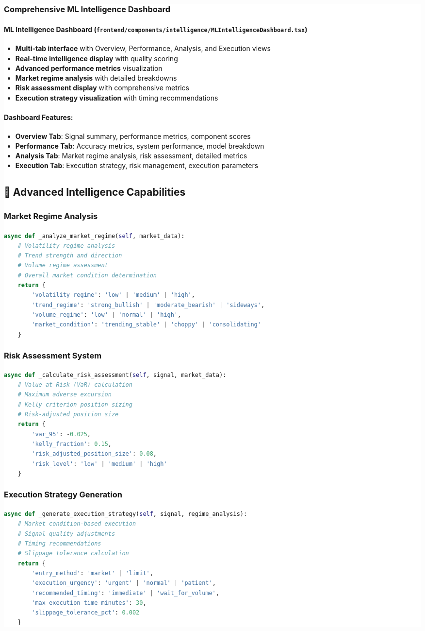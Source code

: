### **Comprehensive ML Intelligence Dashboard**

#### **ML Intelligence Dashboard (`frontend/components/intelligence/MLIntelligenceDashboard.tsx`)**
- **Multi-tab interface** with Overview, Performance, Analysis, and Execution views
- **Real-time intelligence display** with quality scoring
- **Advanced performance metrics** visualization
- **Market regime analysis** with detailed breakdowns
- **Risk assessment display** with comprehensive metrics
- **Execution strategy visualization** with timing recommendations

#### **Dashboard Features:**
- **Overview Tab**: Signal summary, performance metrics, component scores
- **Performance Tab**: Accuracy metrics, system performance, model breakdown
- **Analysis Tab**: Market regime analysis, risk assessment, detailed metrics
- **Execution Tab**: Execution strategy, risk management, execution parameters

## 🚀 **Advanced Intelligence Capabilities**

### **Market Regime Analysis**
```python
async def _analyze_market_regime(self, market_data):
    # Volatility regime analysis
    # Trend strength and direction
    # Volume regime assessment
    # Overall market condition determination
    return {
        'volatility_regime': 'low' | 'medium' | 'high',
        'trend_regime': 'strong_bullish' | 'moderate_bearish' | 'sideways',
        'volume_regime': 'low' | 'normal' | 'high',
        'market_condition': 'trending_stable' | 'choppy' | 'consolidating'
    }
```

### **Risk Assessment System**
```python
async def _calculate_risk_assessment(self, signal, market_data):
    # Value at Risk (VaR) calculation
    # Maximum adverse excursion
    # Kelly criterion position sizing
    # Risk-adjusted position size
    return {
        'var_95': -0.025,
        'kelly_fraction': 0.15,
        'risk_adjusted_position_size': 0.08,
        'risk_level': 'low' | 'medium' | 'high'
    }
```

### **Execution Strategy Generation**
```python
async def _generate_execution_strategy(self, signal, regime_analysis):
    # Market condition-based execution
    # Signal quality adjustments
    # Timing recommendations
    # Slippage tolerance calculation
    return {
        'entry_method': 'market' | 'limit',
        'execution_urgency': 'urgent' | 'normal' | 'patient',
        'recommended_timing': 'immediate' | 'wait_for_volume',
        'max_execution_time_minutes': 30,
        'slippage_tolerance_pct': 0.002
    }
```